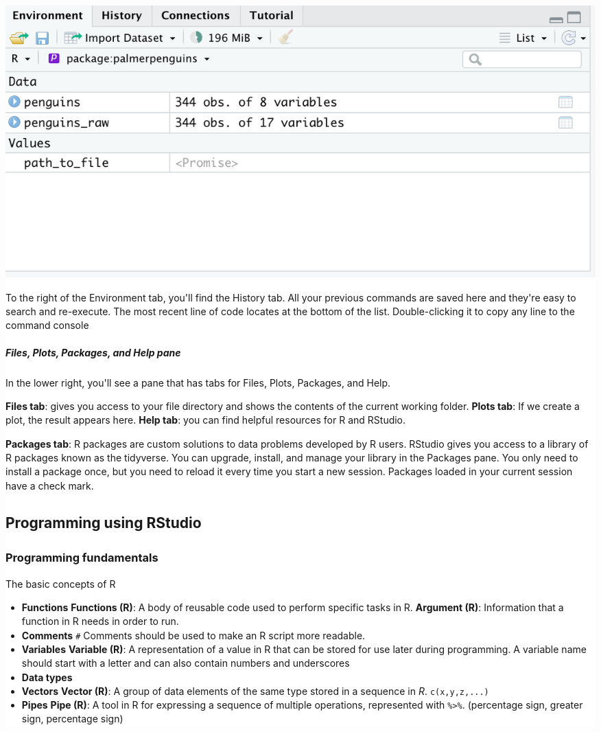 ![](attachments/Screen_Shot_2021-07-19_at_11.18.46_AM.png)

To the right of the Environment tab, you'll find the History tab. All your previous commands are saved here and they're easy to search and re-execute.
The most recent line of code locates at the bottom of the list.
Double-clicking it to copy any line to the command console

##### Files, Plots, Packages, and Help pane
In the lower right, you'll see a pane that has tabs for Files, Plots, Packages, and Help.

**Files tab**: gives you access to your file directory and shows the contents of the current working folder.
**Plots tab**: If we create a plot, the result appears here.
**Help tab**: you can find helpful resources for R and RStudio.

**Packages tab**:
R packages are custom solutions to data problems developed by R users. RStudio gives you access to a library of R packages known as the tidyverse.
You can upgrade, install, and manage your library in the Packages pane.
You only need to install a package once, but you need to reload it every time you start a new session.
Packages loaded in your current session have a check mark.


## Programming using RStudio

### Programming fundamentals
The basic concepts of $\mathrm{R}$
- **Functions**
**Functions (R)**: A body of reusable code used to perform specific tasks in $\mathrm{R}$.
**Argument (R)**: Information that a function in $\mathrm{R}$ needs in order to run.
- **Comments**
`#` Comments should be used to make an R script more readable.
- **Variables**
**Variable (R)**: A representation of a value in $\mathrm{R}$ that can be stored for use later during programming.
A variable name should start with a letter and can also contain numbers and underscores
- **Data types**
- **Vectors**
**Vector (R)**: A group of data elements of the same type stored in a sequence in $R$.
`c(x,y,z,...)`
- **Pipes**
**Pipe (R)**: A tool in $\mathrm{R}$ for expressing a sequence of multiple operations, represented with `%>%`. (percentage sign, greater sign, percentage sign)